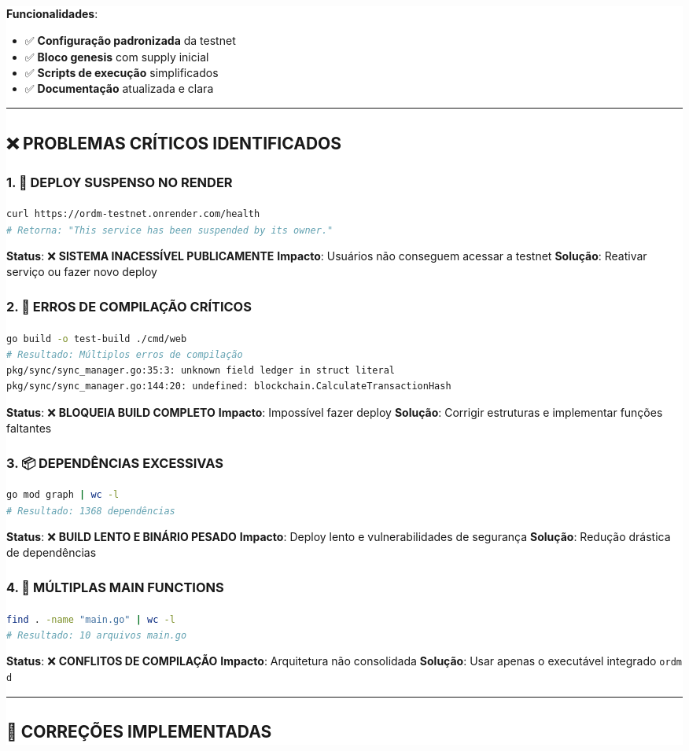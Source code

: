 **Funcionalidades**:
- ✅ **Configuração padronizada** da testnet
- ✅ **Bloco genesis** com supply inicial
- ✅ **Scripts de execução** simplificados
- ✅ **Documentação** atualizada e clara

---

## ❌ **PROBLEMAS CRÍTICOS IDENTIFICADOS**

### **1. 🚨 DEPLOY SUSPENSO NO RENDER**
```bash
curl https://ordm-testnet.onrender.com/health
# Retorna: "This service has been suspended by its owner."
```
**Status**: ❌ **SISTEMA INACESSÍVEL PUBLICAMENTE**
**Impacto**: Usuários não conseguem acessar a testnet
**Solução**: Reativar serviço ou fazer novo deploy

### **2. 🔧 ERROS DE COMPILAÇÃO CRÍTICOS**
```bash
go build -o test-build ./cmd/web
# Resultado: Múltiplos erros de compilação
pkg/sync/sync_manager.go:35:3: unknown field ledger in struct literal
pkg/sync/sync_manager.go:144:20: undefined: blockchain.CalculateTransactionHash
```
**Status**: ❌ **BLOQUEIA BUILD COMPLETO**
**Impacto**: Impossível fazer deploy
**Solução**: Corrigir estruturas e implementar funções faltantes

### **3. 📦 DEPENDÊNCIAS EXCESSIVAS**
```bash
go mod graph | wc -l
# Resultado: 1368 dependências
```
**Status**: ❌ **BUILD LENTO E BINÁRIO PESADO**
**Impacto**: Deploy lento e vulnerabilidades de segurança
**Solução**: Redução drástica de dependências

### **4. 🔄 MÚLTIPLAS MAIN FUNCTIONS**
```bash
find . -name "main.go" | wc -l
# Resultado: 10 arquivos main.go
```
**Status**: ❌ **CONFLITOS DE COMPILAÇÃO**
**Impacto**: Arquitetura não consolidada
**Solução**: Usar apenas o executável integrado `ordmd`

---

## 🔧 **CORREÇÕES IMPLEMENTADAS**
